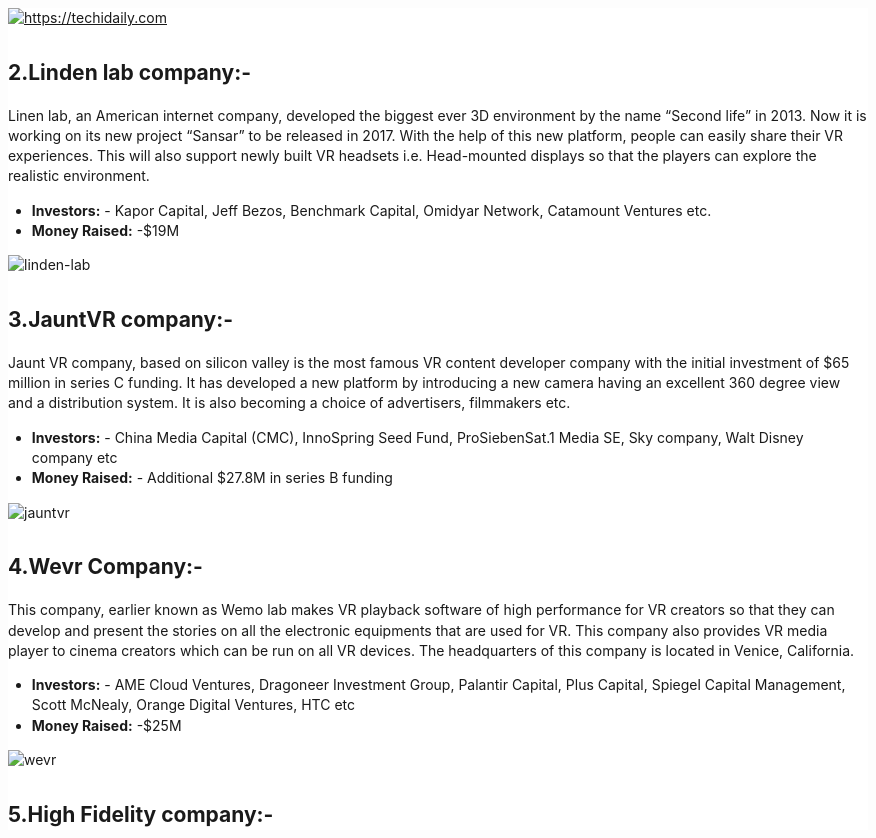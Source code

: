
<a href="https://aligracehair.sjv.io/c/5597632/1975841/19272" target="_top" id="1975841">
  <img src="//a.impactradius-go.com/display-ad/19272-1975841" border="0" alt="https://techidaily.com" width="728" height="90"/>
</a>
<img height="0" width="0" src="https://aligracehair.sjv.io/i/5597632/1975841/19272" style="position:absolute;visibility:hidden;" border="0" />


## 2.Linden lab company:-

 Linen lab, an American internet company, developed the biggest ever 3D environment by the name “Second life” in 2013\. Now it is working on its new project “Sansar” to be released in 2017\. With the help of this new platform, people can easily share their VR experiences. This will also support newly built VR headsets i.e. Head-mounted displays so that the players can explore the realistic environment.

* **Investors:**  \- Kapor Capital, Jeff Bezos, Benchmark Capital, Omidyar Network, Catamount Ventures etc.
* **Money Raised:**  \-$19M

![linden-lab]( https://images.wondershare.com/filmora/resource/linden-lab.jpg
 )

## 3.JauntVR company:-

 Jaunt VR company, based on silicon valley is the most famous VR content developer company with the initial investment of $65 million in series C funding. It has developed a new platform by introducing a new camera having an excellent 360 degree view and a distribution system. It is also becoming a choice of advertisers, filmmakers etc.

* **Investors:**  \- China Media Capital (CMC), InnoSpring Seed Fund, ProSiebenSat.1 Media SE, Sky company, Walt Disney company etc
* **Money Raised:**  \- Additional $27.8M in series B funding

![jauntvr](https://images.wondershare.com/filmora/resource/jauntvr.jpg
  )

## 4.Wevr Company:-

 This company, earlier known as Wemo lab makes VR playback software of high performance for VR creators so that they can develop and present the stories on all the electronic equipments that are used for VR. This company also provides VR media player to cinema creators which can be run on all VR devices. The headquarters of this company is located in Venice, California.

* **Investors:**  \- AME Cloud Ventures, Dragoneer Investment Group, Palantir Capital, Plus Capital, Spiegel Capital Management, Scott McNealy, Orange Digital Ventures, HTC etc
* **Money Raised:**  \-$25M

![wevr](https://images.wondershare.com/filmora/resource/wevr.jpg
  )

## 5.High Fidelity company:-
